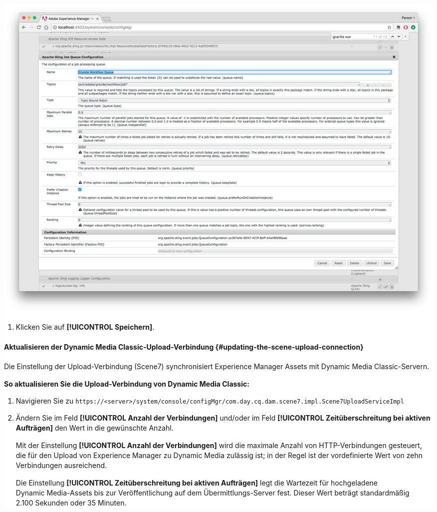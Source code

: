    ![chlimage_1-1](assets/chlimage_1-1.jpeg)

1. Klicken Sie auf **[!UICONTROL Speichern]**.

#### Aktualisieren der Dynamic Media Classic-Upload-Verbindung {#updating-the-scene-upload-connection}

Die Einstellung der Upload-Verbindung (Scene7) synchronisiert Experience Manager Assets mit Dynamic Media Classic-Servern.

**So aktualisieren Sie die Upload-Verbindung von Dynamic Media Classic:**

1. Navigieren Sie zu `https://<server>/system/console/configMgr/com.day.cq.dam.scene7.impl.Scene7UploadServiceImpl`
1. Ändern Sie im Feld **[!UICONTROL Anzahl der Verbindungen]** und/oder im Feld **[!UICONTROL Zeitüberschreitung bei aktiven Aufträgen]** den Wert in die gewünschte Anzahl.

   Mit der Einstellung **[!UICONTROL Anzahl der Verbindungen]** wird die maximale Anzahl von HTTP-Verbindungen gesteuert, die für den Upload von Experience Manager zu Dynamic Media zulässig ist; in der Regel ist der vordefinierte Wert von zehn Verbindungen ausreichend.

   Die Einstellung **[!UICONTROL Zeitüberschreitung bei aktiven Aufträgen]** legt die Wartezeit für hochgeladene Dynamic Media-Assets bis zur Veröffentlichung auf dem Übermittlungs-Server fest. Dieser Wert beträgt standardmäßig 2.100 Sekunden oder 35 Minuten.

